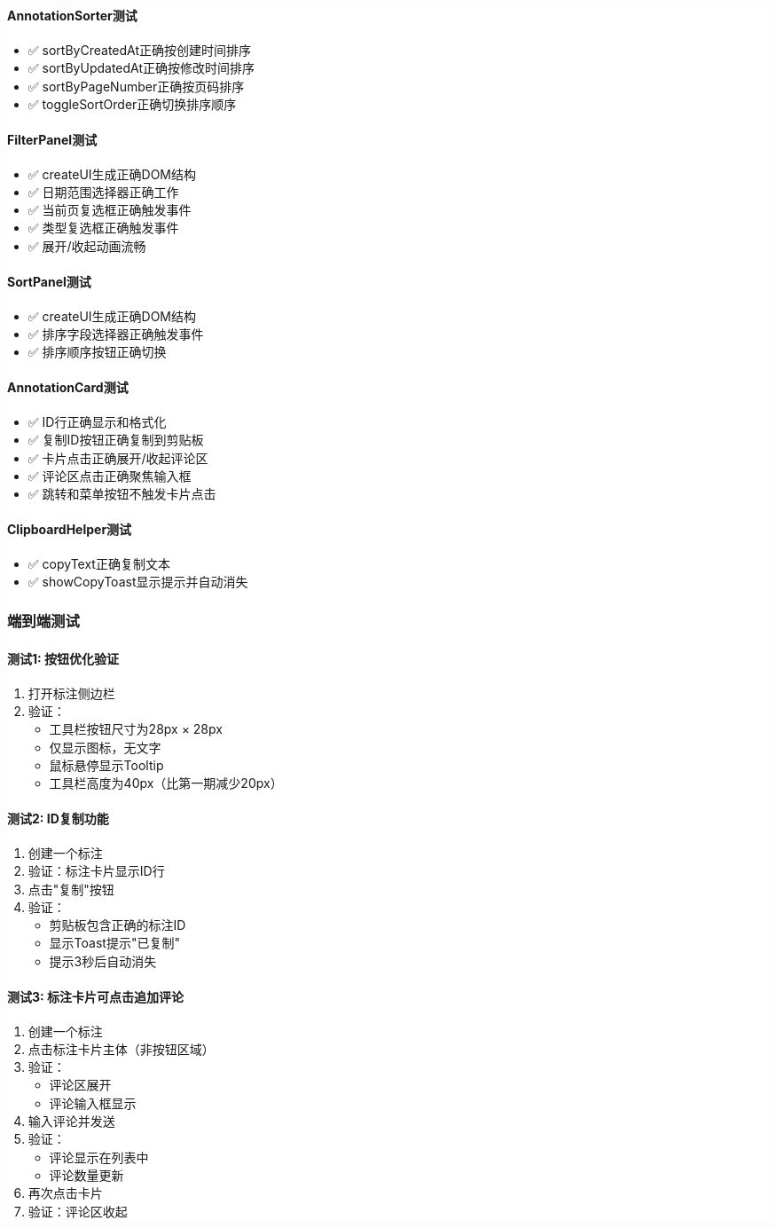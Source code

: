 #### AnnotationSorter测试
- ✅ sortByCreatedAt正确按创建时间排序
- ✅ sortByUpdatedAt正确按修改时间排序
- ✅ sortByPageNumber正确按页码排序
- ✅ toggleSortOrder正确切换排序顺序

#### FilterPanel测试
- ✅ createUI生成正确DOM结构
- ✅ 日期范围选择器正确工作
- ✅ 当前页复选框正确触发事件
- ✅ 类型复选框正确触发事件
- ✅ 展开/收起动画流畅

#### SortPanel测试
- ✅ createUI生成正确DOM结构
- ✅ 排序字段选择器正确触发事件
- ✅ 排序顺序按钮正确切换

#### AnnotationCard测试
- ✅ ID行正确显示和格式化
- ✅ 复制ID按钮正确复制到剪贴板
- ✅ 卡片点击正确展开/收起评论区
- ✅ 评论区点击正确聚焦输入框
- ✅ 跳转和菜单按钮不触发卡片点击

#### ClipboardHelper测试
- ✅ copyText正确复制文本
- ✅ showCopyToast显示提示并自动消失

### 端到端测试

#### 测试1: 按钮优化验证
1. 打开标注侧边栏
2. 验证：
   - 工具栏按钮尺寸为28px × 28px
   - 仅显示图标，无文字
   - 鼠标悬停显示Tooltip
   - 工具栏高度为40px（比第一期减少20px）

#### 测试2: ID复制功能
1. 创建一个标注
2. 验证：标注卡片显示ID行
3. 点击"复制"按钮
4. 验证：
   - 剪贴板包含正确的标注ID
   - 显示Toast提示"已复制"
   - 提示3秒后自动消失

#### 测试3: 标注卡片可点击追加评论
1. 创建一个标注
2. 点击标注卡片主体（非按钮区域）
3. 验证：
   - 评论区展开
   - 评论输入框显示
4. 输入评论并发送
5. 验证：
   - 评论显示在列表中
   - 评论数量更新
6. 再次点击卡片
7. 验证：评论区收起
